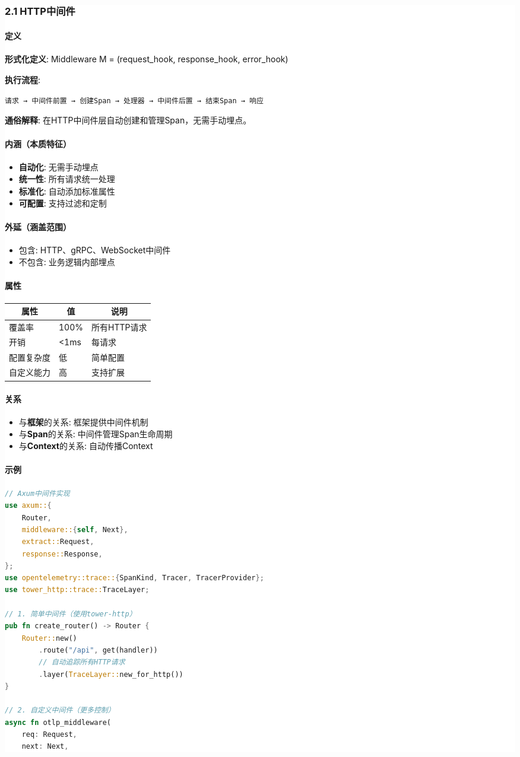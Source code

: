 ### 2.1 HTTP中间件

#### 定义

**形式化定义**: Middleware M = (request_hook, response_hook, error_hook)

**执行流程**:
```
请求 → 中间件前置 → 创建Span → 处理器 → 中间件后置 → 结束Span → 响应
```

**通俗解释**: 在HTTP中间件层自动创建和管理Span，无需手动埋点。

#### 内涵（本质特征）

- **自动化**: 无需手动埋点
- **统一性**: 所有请求统一处理
- **标准化**: 自动添加标准属性
- **可配置**: 支持过滤和定制

#### 外延（涵盖范围）

- 包含: HTTP、gRPC、WebSocket中间件
- 不包含: 业务逻辑内部埋点

#### 属性

| 属性 | 值 | 说明 |
|------|-----|------|
| 覆盖率 | 100% | 所有HTTP请求 |
| 开销 | <1ms | 每请求 |
| 配置复杂度 | 低 | 简单配置 |
| 自定义能力 | 高 | 支持扩展 |

#### 关系

- 与**框架**的关系: 框架提供中间件机制
- 与**Span**的关系: 中间件管理Span生命周期
- 与**Context**的关系: 自动传播Context

#### 示例

```rust
// Axum中间件实现
use axum::{
    Router,
    middleware::{self, Next},
    extract::Request,
    response::Response,
};
use opentelemetry::trace::{SpanKind, Tracer, TracerProvider};
use tower_http::trace::TraceLayer;

// 1. 简单中间件（使用tower-http）
pub fn create_router() -> Router {
    Router::new()
        .route("/api", get(handler))
        // 自动追踪所有HTTP请求
        .layer(TraceLayer::new_for_http())
}

// 2. 自定义中间件（更多控制）
async fn otlp_middleware(
    req: Request,
    next: Next,
```
